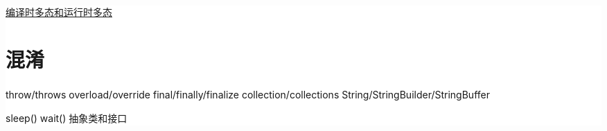 [编译时多态和运行时多态](https://blog.csdn.net/why_still_confused/article/details/51295707)

# 混淆

throw/throws
overload/override
final/finally/finalize
collection/collections
String/StringBuilder/StringBuffer

sleep() wait()
抽象类和接口
